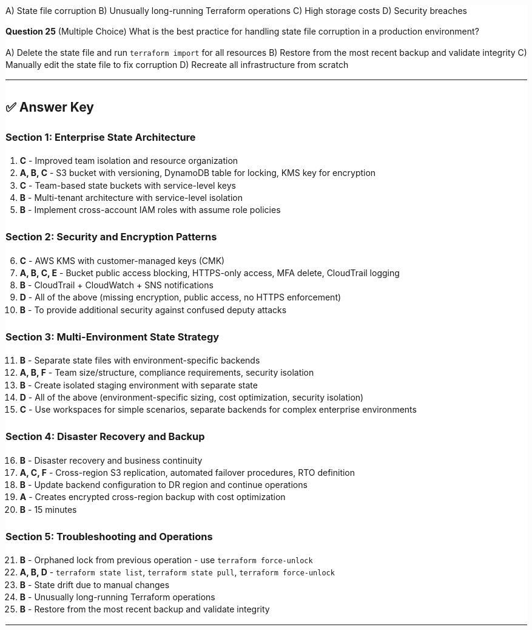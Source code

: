 A) State file corruption
B) Unusually long-running Terraform operations
C) High storage costs
D) Security breaches

**Question 25** (Multiple Choice)
What is the best practice for handling state file corruption in a production environment?

A) Delete the state file and run `terraform import` for all resources
B) Restore from the most recent backup and validate integrity
C) Manually edit the state file to fix corruption
D) Recreate all infrastructure from scratch

---

## ✅ **Answer Key**

### **Section 1: Enterprise State Architecture**
1. **C** - Improved team isolation and resource organization
2. **A, B, C** - S3 bucket with versioning, DynamoDB table for locking, KMS key for encryption
3. **C** - Team-based state buckets with service-level keys
4. **B** - Multi-tenant architecture with service-level isolation
5. **B** - Implement cross-account IAM roles with assume role policies

### **Section 2: Security and Encryption Patterns**
6. **C** - AWS KMS with customer-managed keys (CMK)
7. **A, B, C, E** - Bucket public access blocking, HTTPS-only access, MFA delete, CloudTrail logging
8. **B** - CloudTrail + CloudWatch + SNS notifications
9. **D** - All of the above (missing encryption, public access, no HTTPS enforcement)
10. **B** - To provide additional security against confused deputy attacks

### **Section 3: Multi-Environment State Strategy**
11. **B** - Separate state files with environment-specific backends
12. **A, B, F** - Team size/structure, compliance requirements, security isolation
13. **B** - Create isolated staging environment with separate state
14. **D** - All of the above (environment-specific sizing, cost optimization, security isolation)
15. **C** - Use workspaces for simple scenarios, separate backends for complex enterprise environments

### **Section 4: Disaster Recovery and Backup**
16. **B** - Disaster recovery and business continuity
17. **A, C, F** - Cross-region S3 replication, automated failover procedures, RTO definition
18. **B** - Update backend configuration to DR region and continue operations
19. **A** - Creates encrypted cross-region backup with cost optimization
20. **B** - 15 minutes

### **Section 5: Troubleshooting and Operations**
21. **B** - Orphaned lock from previous operation - use `terraform force-unlock`
22. **A, B, D** - `terraform state list`, `terraform state pull`, `terraform force-unlock`
23. **B** - State drift due to manual changes
24. **B** - Unusually long-running Terraform operations
25. **B** - Restore from the most recent backup and validate integrity

---